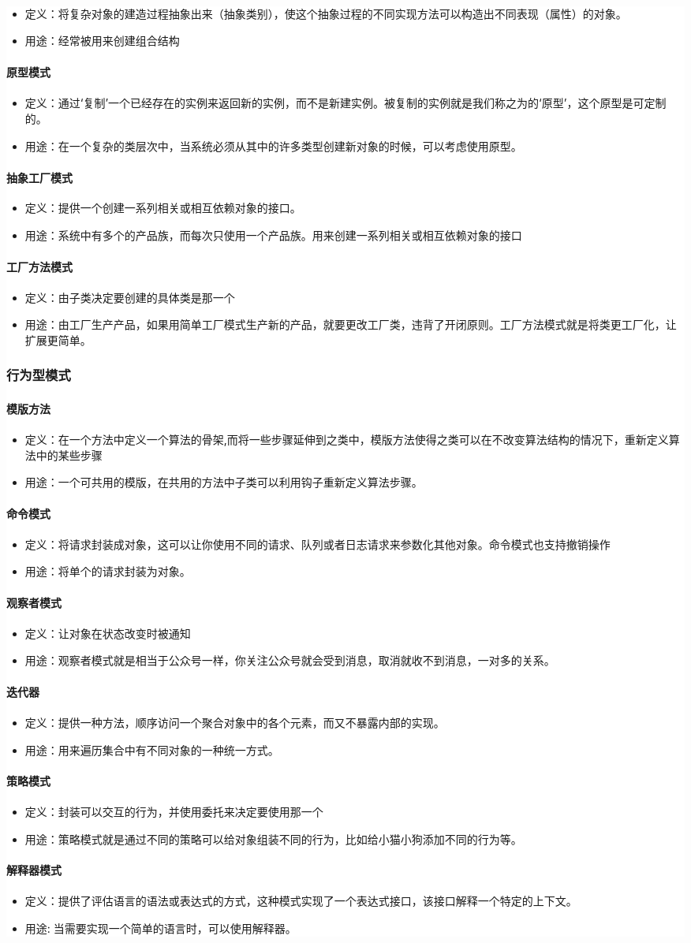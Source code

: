- 定义：将复杂对象的建造过程抽象出来（抽象类别），使这个抽象过程的不同实现方法可以构造出不同表现（属性）的对象。

- 用途：经常被用来创建组合结构

#### 原型模式

- 定义：通过‘复制’一个已经存在的实例来返回新的实例，而不是新建实例。被复制的实例就是我们称之为的‘原型’，这个原型是可定制的。

- 用途：在一个复杂的类层次中，当系统必须从其中的许多类型创建新对象的时候，可以考虑使用原型。

#### 抽象工厂模式

- 定义：提供一个创建一系列相关或相互依赖对象的接口。

- 用途：系统中有多个的产品族，而每次只使用一个产品族。用来创建一系列相关或相互依赖对象的接口

#### 工厂方法模式

- 定义：由子类决定要创建的具体类是那一个

- 用途：由工厂生产产品，如果用简单工厂模式生产新的产品，就要更改工厂类，违背了开闭原则。工厂方法模式就是将类更工厂化，让扩展更简单。

### 行为型模式

#### 模版方法

- 定义：在一个方法中定义一个算法的骨架,而将一些步骤延伸到之类中，模版方法使得之类可以在不改变算法结构的情况下，重新定义算法中的某些步骤

- 用途：一个可共用的模版，在共用的方法中子类可以利用钩子重新定义算法步骤。

#### 命令模式

- 定义：将请求封装成对象，这可以让你使用不同的请求、队列或者日志请求来参数化其他对象。命令模式也支持撤销操作

- 用途：将单个的请求封装为对象。

#### 观察者模式

- 定义：让对象在状态改变时被通知

- 用途：观察者模式就是相当于公众号一样，你关注公众号就会受到消息，取消就收不到消息，一对多的关系。

#### 迭代器

- 定义：提供一种方法，顺序访问一个聚合对象中的各个元素，而又不暴露内部的实现。

- 用途：用来遍历集合中有不同对象的一种统一方式。

#### 策略模式

- 定义：封装可以交互的行为，并使用委托来决定要使用那一个

- 用途：策略模式就是通过不同的策略可以给对象组装不同的行为，比如给小猫小狗添加不同的行为等。


#### 解释器模式

- 定义：提供了评估语言的语法或表达式的方式，这种模式实现了一个表达式接口，该接口解释一个特定的上下文。

- 用途: 当需要实现一个简单的语言时，可以使用解释器。
